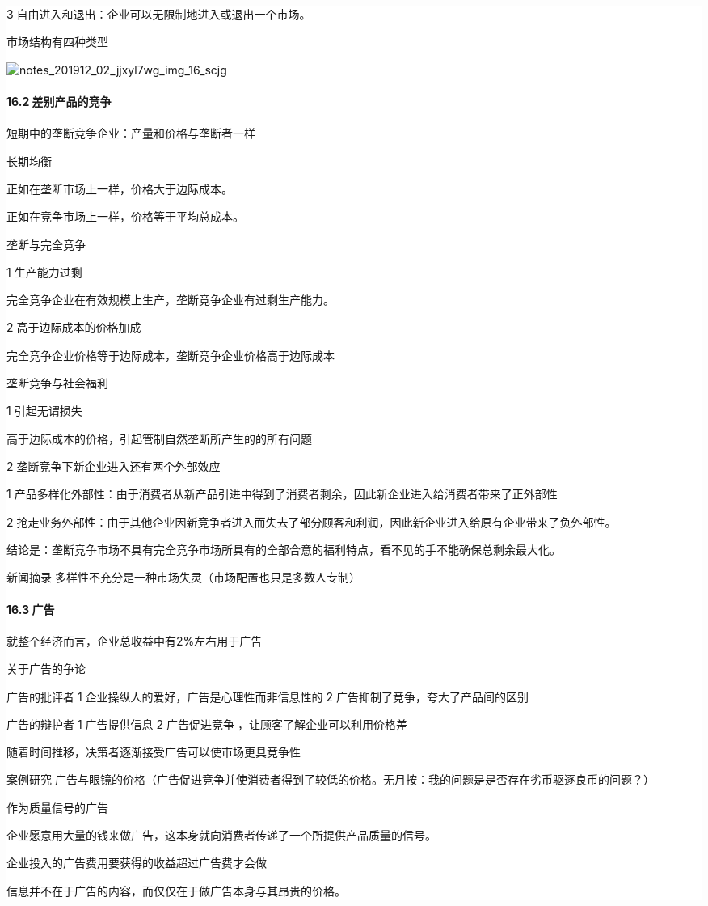 3 自由进入和退出：企业可以无限制地进入或退出一个市场。

市场结构有四种类型

![notes_201912_02_jjxyl7wg_img_16_scjg](..\reading\notes_201912_02_jjxyl7wg\notes_201912_02_jjxyl7wg_img_16_scjg.png)

#### 16.2 差别产品的竞争

短期中的垄断竞争企业：产量和价格与垄断者一样

长期均衡

正如在垄断市场上一样，价格大于边际成本。

正如在竞争市场上一样，价格等于平均总成本。

垄断与完全竞争

1 生产能力过剩 

完全竞争企业在有效规模上生产，垄断竞争企业有过剩生产能力。

2 高于边际成本的价格加成

完全竞争企业价格等于边际成本，垄断竞争企业价格高于边际成本

垄断竞争与社会福利

1 引起无谓损失

高于边际成本的价格，引起管制自然垄断所产生的的所有问题

2 垄断竞争下新企业进入还有两个外部效应

1 产品多样化外部性：由于消费者从新产品引进中得到了消费者剩余，因此新企业进入给消费者带来了正外部性

2 抢走业务外部性：由于其他企业因新竞争者进入而失去了部分顾客和利润，因此新企业进入给原有企业带来了负外部性。

结论是：垄断竞争市场不具有完全竞争市场所具有的全部合意的福利特点，看不见的手不能确保总剩余最大化。

 新闻摘录 多样性不充分是一种市场失灵（市场配置也只是多数人专制）

#### 16.3 广告

就整个经济而言，企业总收益中有2%左右用于广告

关于广告的争论

广告的批评者 1 企业操纵人的爱好，广告是心理性而非信息性的 2 广告抑制了竞争，夸大了产品间的区别

广告的辩护者 1 广告提供信息 2 广告促进竞争 ，让顾客了解企业可以利用价格差

随着时间推移，决策者逐渐接受广告可以使市场更具竞争性

案例研究 广告与眼镜的价格（广告促进竞争并使消费者得到了较低的价格。无月按：我的问题是是否存在劣币驱逐良币的问题？）

作为质量信号的广告

企业愿意用大量的钱来做广告，这本身就向消费者传递了一个所提供产品质量的信号。

企业投入的广告费用要获得的收益超过广告费才会做

信息并不在于广告的内容，而仅仅在于做广告本身与其昂贵的价格。
